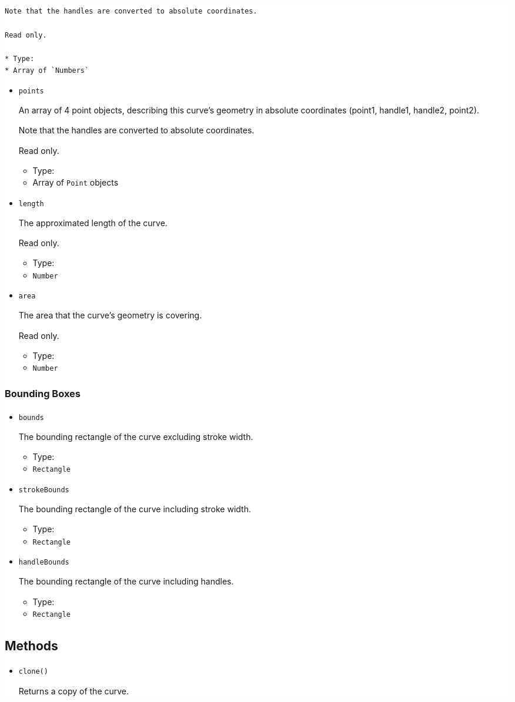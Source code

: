     Note that the handles are converted to absolute coordinates.

    Read only.

    * Type:
    * Array of `Numbers`
*   `points`

    An array of 4 point objects, describing this curve’s geometry in absolute coordinates (point1, handle1, handle2, point2).

    Note that the handles are converted to absolute coordinates.

    Read only.

    * Type:
    * Array of `Point` objects
*   `length`

    The approximated length of the curve.

    Read only.

    * Type:
    * `Number`
*   `area`

    The area that the curve’s geometry is covering.

    Read only.

    * Type:
    * `Number`

### Bounding Boxes

*   `bounds`

    The bounding rectangle of the curve excluding stroke width.

    * Type:
    * `Rectangle`
*   `strokeBounds`

    The bounding rectangle of the curve including stroke width.

    * Type:
    * `Rectangle`
*   `handleBounds`

    The bounding rectangle of the curve including handles.

    * Type:
    * `Rectangle`

## Methods

*   `clone()`

    Returns a copy of the curve.
